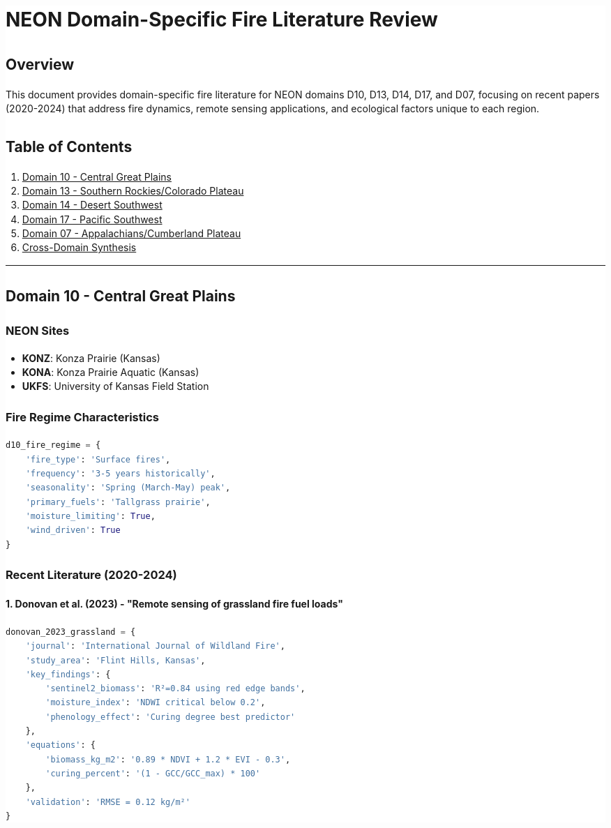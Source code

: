 # NEON Domain-Specific Fire Literature Review

## Overview
This document provides domain-specific fire literature for NEON domains D10, D13, D14, D17, and D07, focusing on recent papers (2020-2024) that address fire dynamics, remote sensing applications, and ecological factors unique to each region.

## Table of Contents
1. [Domain 10 - Central Great Plains](#domain-10---central-great-plains)
2. [Domain 13 - Southern Rockies/Colorado Plateau](#domain-13---southern-rockiescolorado-plateau)
3. [Domain 14 - Desert Southwest](#domain-14---desert-southwest)
4. [Domain 17 - Pacific Southwest](#domain-17---pacific-southwest)
5. [Domain 07 - Appalachians/Cumberland Plateau](#domain-07---appalachianscumberland-plateau)
6. [Cross-Domain Synthesis](#cross-domain-synthesis)

---

## Domain 10 - Central Great Plains

### NEON Sites
- **KONZ**: Konza Prairie (Kansas)
- **KONA**: Konza Prairie Aquatic (Kansas)
- **UKFS**: University of Kansas Field Station

### Fire Regime Characteristics
```python
d10_fire_regime = {
    'fire_type': 'Surface fires',
    'frequency': '3-5 years historically',
    'seasonality': 'Spring (March-May) peak',
    'primary_fuels': 'Tallgrass prairie',
    'moisture_limiting': True,
    'wind_driven': True
}
```

### Recent Literature (2020-2024)

#### 1. **Donovan et al. (2023)** - "Remote sensing of grassland fire fuel loads"
```python
donovan_2023_grassland = {
    'journal': 'International Journal of Wildland Fire',
    'study_area': 'Flint Hills, Kansas',
    'key_findings': {
        'sentinel2_biomass': 'R²=0.84 using red edge bands',
        'moisture_index': 'NDWI critical below 0.2',
        'phenology_effect': 'Curing degree best predictor'
    },
    'equations': {
        'biomass_kg_m2': '0.89 * NDVI + 1.2 * EVI - 0.3',
        'curing_percent': '(1 - GCC/GCC_max) * 100'
    },
    'validation': 'RMSE = 0.12 kg/m²'
}
```
